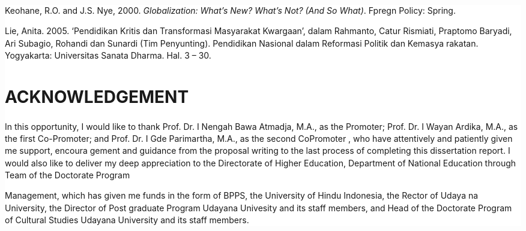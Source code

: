 <p><span class="font0">Keohane, R.O. and J.S. Nye, 2000. </span><span class="font0" style="font-style:italic;">Globalization: What’s New? What’s Not? (And So What)</span><span class="font0">. Fpregn Policy: Spring.</span></p>
<p><span class="font0">Lie, Anita. 2005. ‘Pendidikan Kritis dan Transformasi Masyarakat Kwargaan’, dalam Rahmanto, Catur Rismiati, Praptomo Baryadi, Ari Subagio, Rohandi dan Sunardi (Tim Penyunting). Pendidikan Nasional dalam Reformasi Politik dan Kemasya rakatan. Yogyakarta: Universitas Sanata Dharma. Hal. 3 – 30.</span></p>
<h1><a name="bookmark14"></a><span class="font0" style="font-weight:bold;"><a name="bookmark15"></a>ACKNOWLEDGEMENT</span></h1>
<p><span class="font0">In this opportunity, I would like to thank Prof. Dr. I Nengah Bawa Atmadja, M.A., as the Promoter; Prof. Dr. I Wayan Ardika, M.A., as the first Co-Promoter; and Prof. Dr. I Gde Parimartha, M.A., as the second CoPromoter , who have attentively and patiently given me support, encoura gement and guidance from the proposal writing to the last process of completing this dissertation report. I would also like to deliver my deep appreciation to the Directorate of Higher Education, Department of National Education through Team of the Doctorate Program</span></p>
<p><span class="font0">Management, which has given me funds in the form of BPPS, the University of Hindu Indonesia, the Rector of Udaya na University, the Director of Post graduate Program Udayana Univesity and its staff members, and Head of the Doctorate Program of Cultural Studies Udayana University and its staff members.</span></p>